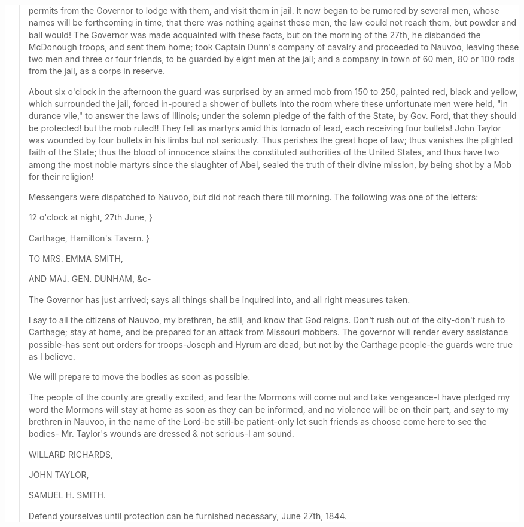 > permits from the Governor to lodge with them, and visit them in jail.
> It now began to be rumored by several men, whose names will be
> forthcoming in time, that there was nothing against these men, the law
> could not reach them, but powder and ball would\! The Governor was
> made acquainted with these facts, but on the morning of the 27th, he
> disbanded the McDonough troops, and sent them home; took Captain
> Dunn's company of cavalry and proceeded to Nauvoo, leaving these two
> men and three or four friends, to be guarded by eight men at the jail;
> and a company in town of 60 men, 80 or 100 rods from the jail, as a
> corps in reserve.
> 
> About six o'clock in the afternoon the guard was surprised by an armed
> mob from 150 to 250, painted red, black and yellow, which surrounded
> the jail, forced in-poured a shower of bullets into the room where
> these unfortunate men were held, "in durance vile," to answer the laws
> of Illinois; under the solemn pledge of the faith of the State, by
> Gov. Ford, that they should be protected\! but the mob ruled\!\! They
> fell as martyrs amid this tornado of lead, each receiving four
> bullets\! John Taylor was wounded by four bullets in his limbs but not
> seriously. Thus perishes the great hope of law; thus vanishes the
> plighted faith of the State; thus the blood of innocence stains the
> constituted authorities of the United States, and thus have two among
> the most noble martyrs since the slaughter of Abel, sealed the truth
> of their divine mission, by being shot by a Mob for their religion\!
> 
> Messengers were dispatched to Nauvoo, but did not reach there till
> morning. The following was one of the letters:
> 
> 12 o'clock at night, 27th June, }
> 
> Carthage, Hamilton's Tavern. }
> 
> TO MRS. EMMA SMITH,
> 
> AND MAJ. GEN. DUNHAM, \&c-
> 
> The Governor has just arrived; says all things shall be inquired into,
> and all right measures taken.
> 
> I say to all the citizens of Nauvoo, my brethren, be still, and know
> that God reigns. Don't rush out of the city-don't rush to Carthage;
> stay at home, and be prepared for an attack from Missouri mobbers. The
> governor will render every assistance possible-has sent out orders for
> troops-Joseph and Hyrum are dead, but not by the Carthage people-the
> guards were true as I believe.
> 
> We will prepare to move the bodies as soon as possible.
> 
> The people of the county are greatly excited, and fear the Mormons
> will come out and take vengeance-I have pledged my word the Mormons
> will stay at home as soon as they can be informed, and no violence
> will be on their part, and say to my brethren in Nauvoo, in the name
> of the Lord-be still-be patient-only let such friends as choose come
> here to see the bodies- Mr. Taylor's wounds are dressed & not
> serious-I am sound.
> 
> WILLARD RICHARDS,
> 
> JOHN TAYLOR,
> 
> SAMUEL H. SMITH.
> 
> Defend yourselves until protection can be furnished necessary, June
> 27th, 1844.